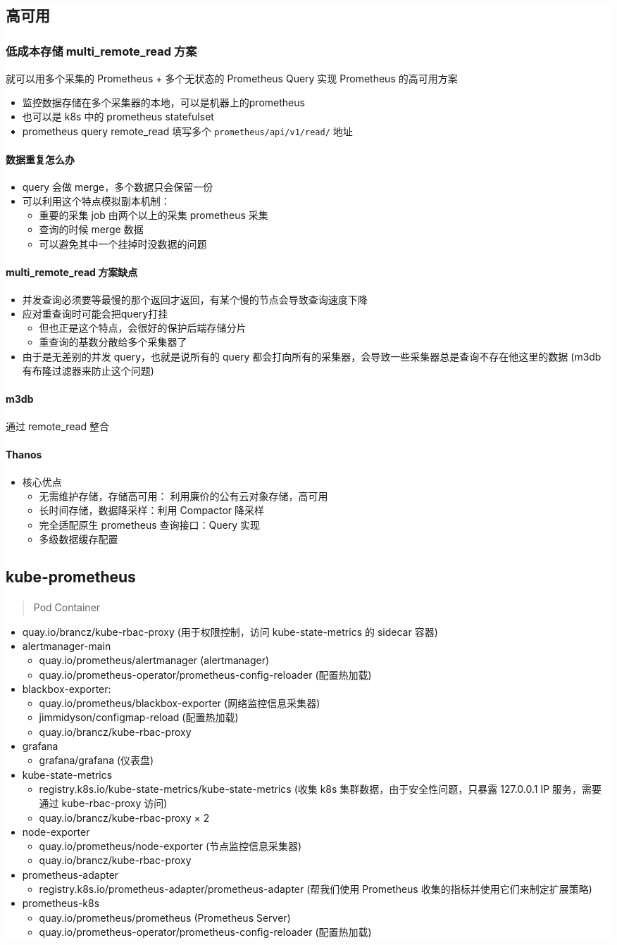 ## 高可用

### 低成本存储 multi_remote_read 方案

就可以用多个采集的 Prometheus + 多个无状态的 Prometheus Query 实现 Prometheus 的高可用方案

- 监控数据存储在多个采集器的本地，可以是机器上的prometheus
- 也可以是 k8s 中的 prometheus statefulset
- prometheus query remote_read 填写多个 `prometheus/api/v1/read/` 地址

#### 数据重复怎么办

- query 会做 merge，多个数据只会保留一份
- 可以利用这个特点模拟副本机制：
  - 重要的采集 job 由两个以上的采集 prometheus 采集
  - 查询的时候 merge 数据
  - 可以避免其中一个挂掉时没数据的问题

#### multi_remote_read 方案缺点

- 并发查询必须要等最慢的那个返回才返回，有某个慢的节点会导致查询速度下降
- 应对重查询时可能会把query打挂
  - 但也正是这个特点，会很好的保护后端存储分片
  - 重查询的基数分散给多个采集器了
- 由于是无差别的并发 query，也就是说所有的 query 都会打向所有的采集器，会导致一些采集器总是查询不存在他这里的数据 (m3db 有布隆过滤器来防止这个问题)

#### m3db

通过 remote_read 整合

#### Thanos

- 核心优点
  - 无需维护存储，存储高可用： 利用廉价的公有云对象存储，高可用
  - 长时间存储，数据降采样：利用 Compactor 降采样
  - 完全适配原生 prometheus 查询接口：Query 实现
  - 多级数据缓存配置

## kube-prometheus

> Pod
>     Container

- quay.io/brancz/kube-rbac-proxy (用于权限控制，访问 kube-state-metrics 的 sidecar 容器)
- alertmanager-main
    - quay.io/prometheus/alertmanager (alertmanager)
    - quay.io/prometheus-operator/prometheus-config-reloader (配置热加载)
- blackbox-exporter:	
    - quay.io/prometheus/blackbox-exporter (网络监控信息采集器)
    - jimmidyson/configmap-reload (配置热加载)
    - quay.io/brancz/kube-rbac-proxy
- grafana
    - grafana/grafana (仪表盘)
- kube-state-metrics
    - registry.k8s.io/kube-state-metrics/kube-state-metrics (收集 k8s 集群数据，由于安全性问题，只暴露 127.0.0.1 IP 服务，需要通过 kube-rbac-proxy 访问)
    - quay.io/brancz/kube-rbac-proxy × 2
- node-exporter
    - quay.io/prometheus/node-exporter (节点监控信息采集器)
    - quay.io/brancz/kube-rbac-proxy 
- prometheus-adapter
    - registry.k8s.io/prometheus-adapter/prometheus-adapter (帮我们使用 Prometheus 收集的指标并使用它们来制定扩展策略)
- prometheus-k8s
    - quay.io/prometheus/prometheus (Prometheus Server)
    - quay.io/prometheus-operator/prometheus-config-reloader (配置热加载)